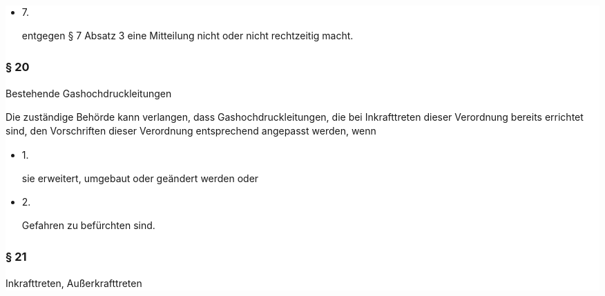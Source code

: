   - 7\.
    
    <div>
    
    entgegen § 7 Absatz 3 eine Mitteilung nicht oder nicht rechtzeitig
    macht.
    
    </div>

</div>

</div>

</div>

</div>

<span id="BJNR092800011BJNE002100000.html"></span>

### § 20  
Bestehende Gashochdruckleitungen

<div>

<div class="jnhtml">

<div>

<div class="jurAbsatz">

Die zuständige Behörde kann verlangen, dass Gashochdruckleitungen, die
bei Inkrafttreten dieser Verordnung bereits errichtet sind, den
Vorschriften dieser Verordnung entsprechend angepasst werden, wenn

  - 1\.
    
    <div>
    
    sie erweitert, umgebaut oder geändert werden oder
    
    </div>

  - 2\.
    
    <div>
    
    Gefahren zu befürchten sind.
    
    </div>

</div>

</div>

</div>

</div>

<span id="BJNR092800011BJNE002200000.html"></span>

### § 21  
Inkrafttreten, Außerkrafttreten
